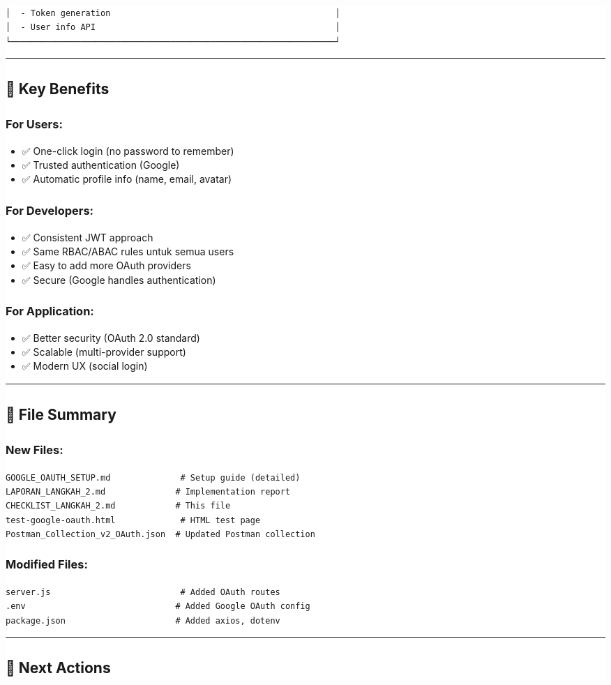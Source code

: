 ```
│  - Token generation                                             │
│  - User info API                                                │
└─────────────────────────────────────────────────────────────────┘
```

---

## 🎯 Key Benefits

### For Users:
- ✅ One-click login (no password to remember)
- ✅ Trusted authentication (Google)
- ✅ Automatic profile info (name, email, avatar)

### For Developers:
- ✅ Consistent JWT approach
- ✅ Same RBAC/ABAC rules untuk semua users
- ✅ Easy to add more OAuth providers
- ✅ Secure (Google handles authentication)

### For Application:
- ✅ Better security (OAuth 2.0 standard)
- ✅ Scalable (multi-provider support)
- ✅ Modern UX (social login)

---

## 📁 File Summary

### New Files:
```
GOOGLE_OAUTH_SETUP.md              # Setup guide (detailed)
LAPORAN_LANGKAH_2.md              # Implementation report
CHECKLIST_LANGKAH_2.md            # This file
test-google-oauth.html             # HTML test page
Postman_Collection_v2_OAuth.json  # Updated Postman collection
```

### Modified Files:
```
server.js                          # Added OAuth routes
.env                              # Added Google OAuth config
package.json                      # Added axios, dotenv
```

---

## 🚀 Next Actions
